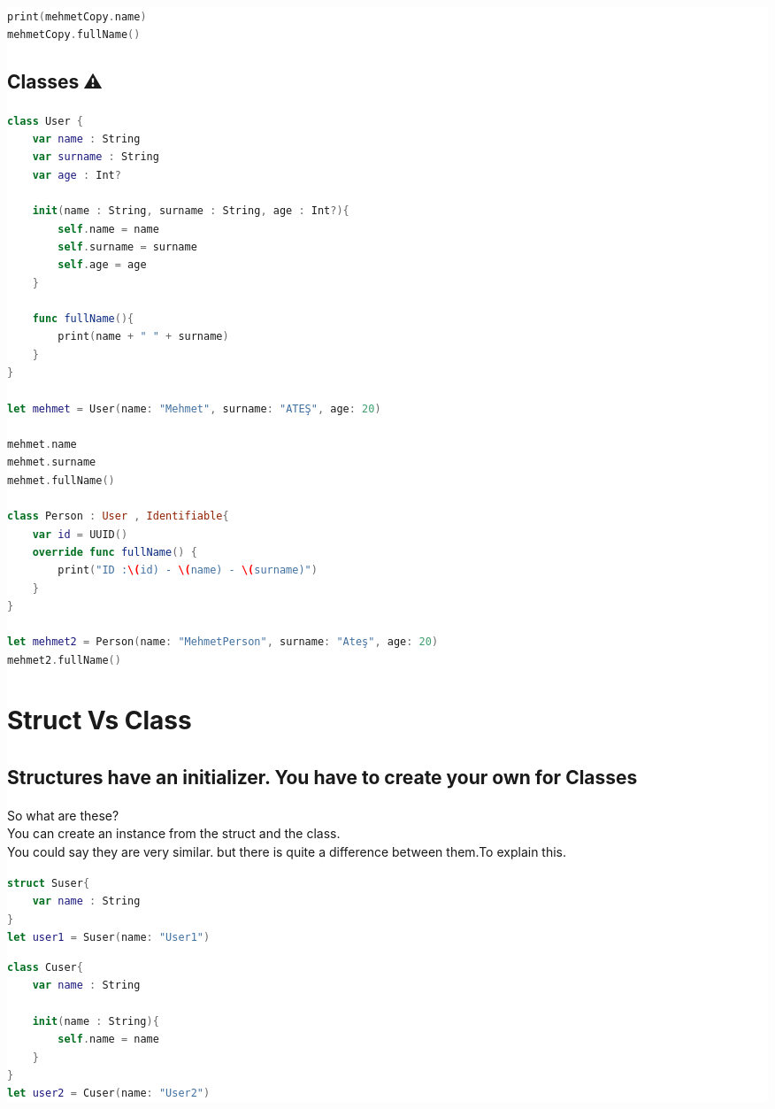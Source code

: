 ```swift
print(mehmetCopy.name)
mehmetCopy.fullName()
```

## Classes ⚠️
```swift
class User {
    var name : String
    var surname : String
    var age : Int?
    
    init(name : String, surname : String, age : Int?){
        self.name = name
        self.surname = surname
        self.age = age
    }
    
    func fullName(){
        print(name + " " + surname)
    }
}

let mehmet = User(name: "Mehmet", surname: "ATEŞ", age: 20)

mehmet.name
mehmet.surname
mehmet.fullName()

class Person : User , Identifiable{
    var id = UUID()
    override func fullName() {
        print("ID :\(id) - \(name) - \(surname)")
    }
}

let mehmet2 = Person(name: "MehmetPerson", surname: "Ateş", age: 20)
mehmet2.fullName()
```

# Struct Vs Class 

## Structures have an initializer. You have to create your own for Classes
So what are these?<br>
You can create an instance from the struct and the class.<br>
You could say they are very similar. but there is quite a difference between them.To explain this.
```swift
struct Suser{
    var name : String
}
let user1 = Suser(name: "User1")
```
```swift
class Cuser{
    var name : String
    
    init(name : String){
        self.name = name
    }
}
let user2 = Cuser(name: "User2")
```